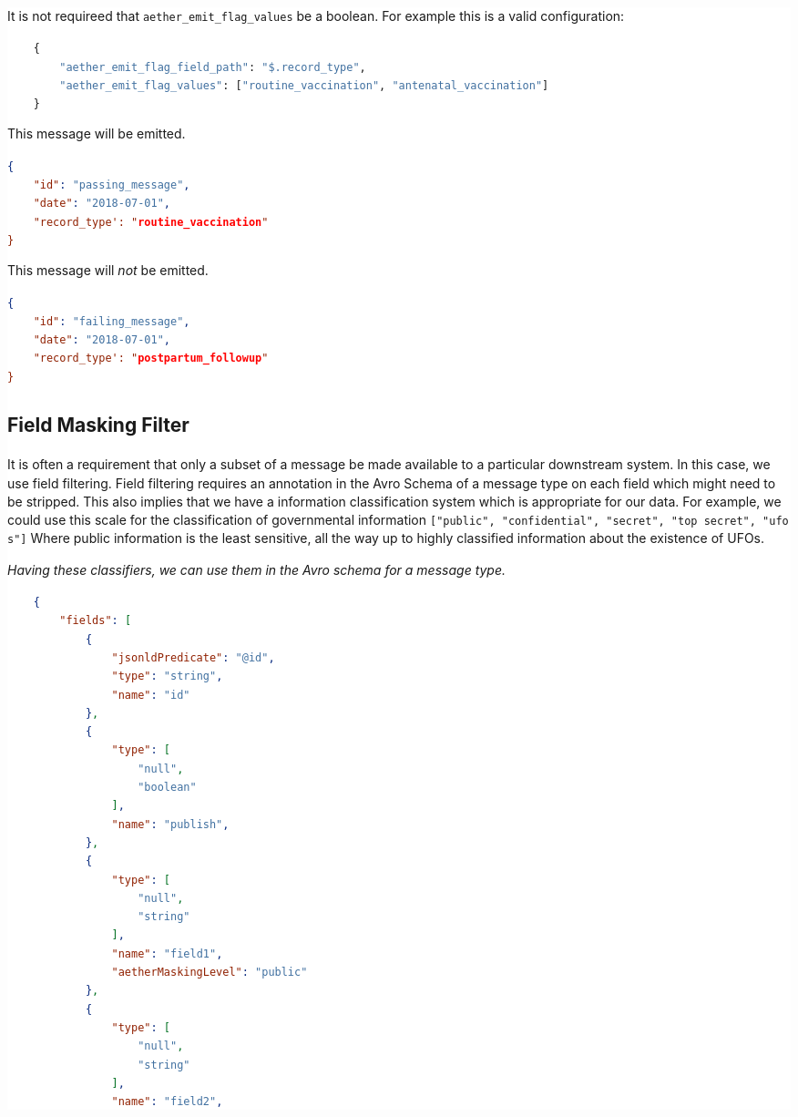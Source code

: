 It is not requireed that ```aether_emit_flag_values``` be a boolean. For example this is a valid configuration:

```python
    {
        "aether_emit_flag_field_path": "$.record_type",
        "aether_emit_flag_values": ["routine_vaccination", "antenatal_vaccination"]
    }
```
This message will be emitted.
```json
{
    "id": "passing_message",
    "date": "2018-07-01",
    "record_type': "routine_vaccination"
}
```
This message will _not_ be emitted.
```json
{
    "id": "failing_message",
    "date": "2018-07-01",
    "record_type': "postpartum_followup"
}
```

## Field Masking Filter

It is often a requirement that only a subset of a message be made available to a particular downstream system. In this case, we use field filtering. Field filtering requires an annotation in the Avro Schema of a message type on each field which might need to be stripped. This also implies that we have a information classification system which is appropriate for our data. For example, we could use this scale for the classification of governmental information ```["public", "confidential", "secret", "top secret", "ufos"]``` Where public information is the least sensitive, all the way up to highly classified information about the existence of UFOs.

_Having these classifiers, we can use them in the Avro schema for a message type._
```json
    {
        "fields": [
            {
                "jsonldPredicate": "@id",
                "type": "string",
                "name": "id"
            },
            {
                "type": [
                    "null",
                    "boolean"
                ],
                "name": "publish",
            },
            {
                "type": [
                    "null",
                    "string"
                ],
                "name": "field1",
                "aetherMaskingLevel": "public"
            },
            {
                "type": [
                    "null",
                    "string"
                ],
                "name": "field2",
```

[kafka-python]: <https://github.com/dpkp/kafka-python>
[spavro]: <https://github.com/pluralsight/spavro>